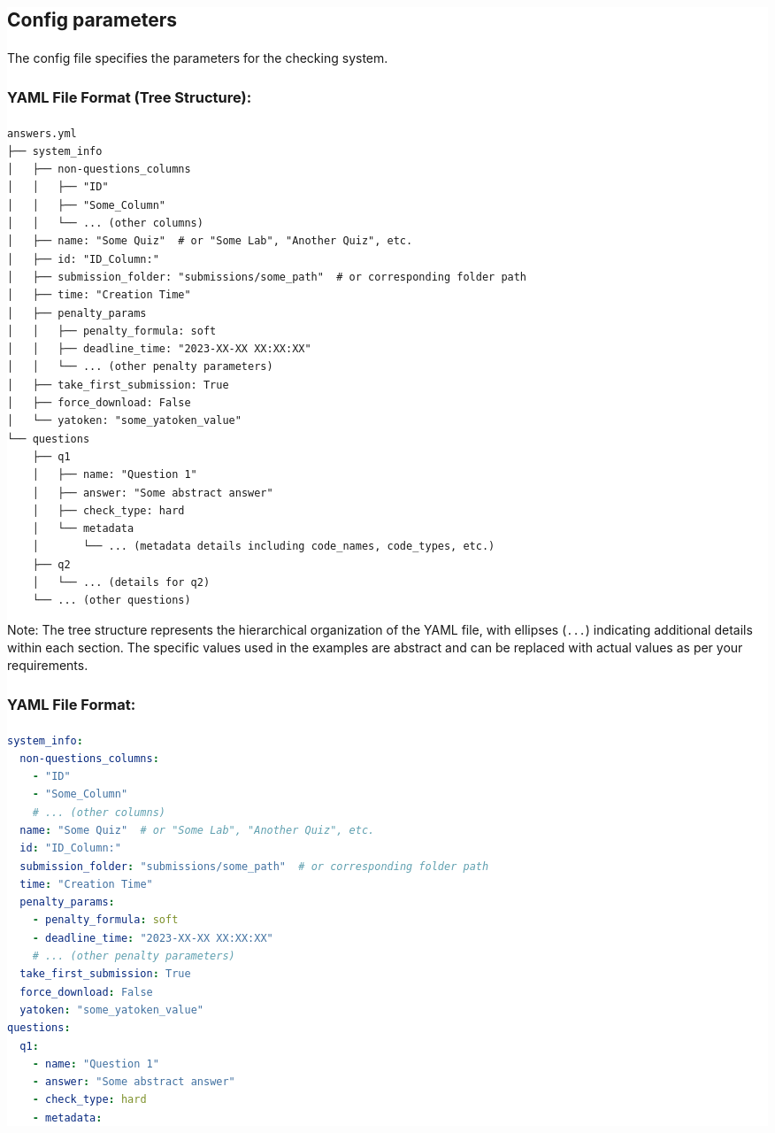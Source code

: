 ## Config parameters

The config file specifies the parameters for the checking system.

### YAML File Format (Tree Structure):

```plaintext
answers.yml
├── system_info
│   ├── non-questions_columns
│   │   ├── "ID"
│   │   ├── "Some_Column"
│   │   └── ... (other columns)
│   ├── name: "Some Quiz"  # or "Some Lab", "Another Quiz", etc.
│   ├── id: "ID_Column:"
│   ├── submission_folder: "submissions/some_path"  # or corresponding folder path
│   ├── time: "Creation Time"
│   ├── penalty_params
│   │   ├── penalty_formula: soft
│   │   ├── deadline_time: "2023-XX-XX XX:XX:XX"
│   │   └── ... (other penalty parameters)
│   ├── take_first_submission: True
│   ├── force_download: False
│   └── yatoken: "some_yatoken_value"
└── questions
    ├── q1
    │   ├── name: "Question 1"
    │   ├── answer: "Some abstract answer"
    │   ├── check_type: hard
    │   └── metadata
    │       └── ... (metadata details including code_names, code_types, etc.)
    ├── q2
    │   └── ... (details for q2)
    └── ... (other questions)
```

Note: The tree structure represents the hierarchical organization of the YAML file, with ellipses (`...`) indicating additional details within each section. The specific values used in the examples are abstract and can be replaced with actual values as per your requirements.

### YAML File Format:
```yaml
system_info:
  non-questions_columns:
    - "ID"
    - "Some_Column"
    # ... (other columns)
  name: "Some Quiz"  # or "Some Lab", "Another Quiz", etc.
  id: "ID_Column:"
  submission_folder: "submissions/some_path"  # or corresponding folder path
  time: "Creation Time"
  penalty_params:
    - penalty_formula: soft
    - deadline_time: "2023-XX-XX XX:XX:XX"
    # ... (other penalty parameters)
  take_first_submission: True
  force_download: False
  yatoken: "some_yatoken_value"
questions:
  q1:
    - name: "Question 1"
    - answer: "Some abstract answer"
    - check_type: hard
    - metadata:
```